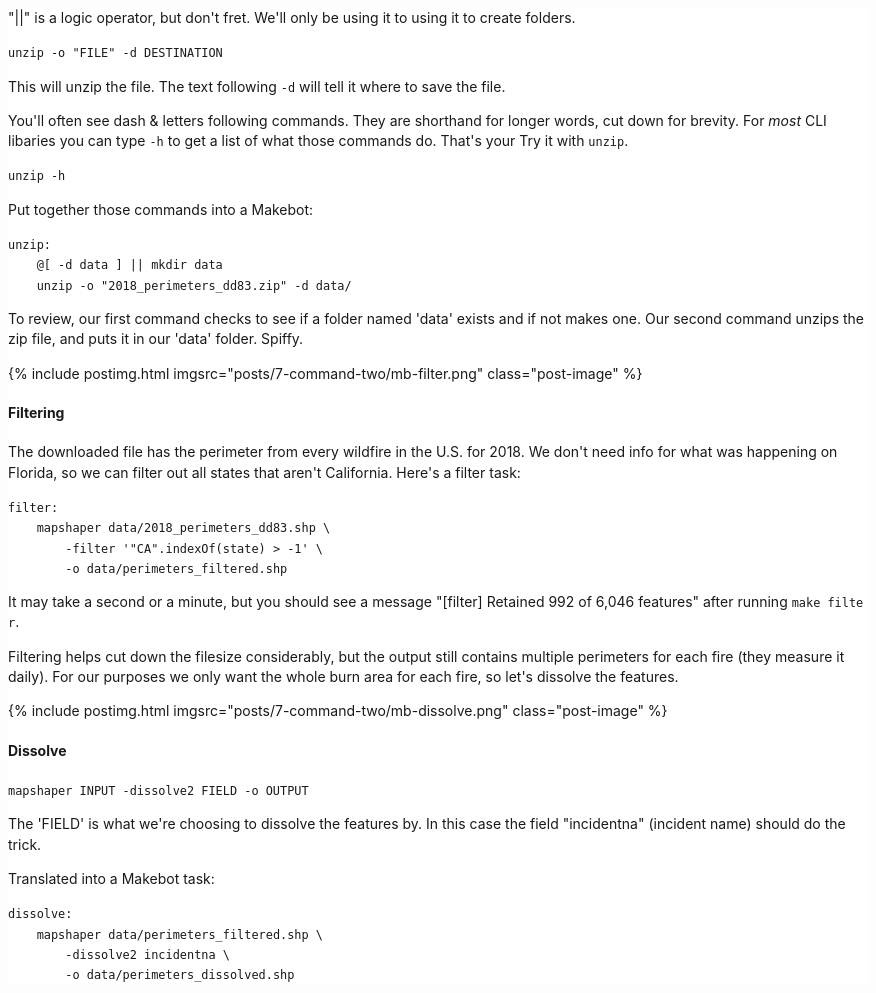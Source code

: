"\|\|" is a logic operator, but don't fret. We'll only be using it to using it to create folders.

<div><code class="code-block">unzip -o "FILE" -d DESTINATION</code></div>

This will unzip the file. The text following <code>-d</code> will tell it where to save the file. 

You'll often see dash & letters following commands. They are shorthand for longer words, cut down for brevity. For _most_ CLI libaries you can type <code>-h</code> to get a list of what those commands do. That's your Try it with <code>unzip</code>.

<div><code class="code-block">unzip -h</code></div>

Put together those commands into a Makebot:

<div class="code-block-fix">
<code class="code-block code-makefile">unzip:
	@[ -d data ] || mkdir data
	unzip -o "2018_perimeters_dd83.zip" -d data/</code>
</div>

To review, our first command checks to see if a folder named 'data' exists and if not makes one. Our second command unzips the zip file, and puts it in our 'data' folder. Spiffy.

{% include postimg.html imgsrc="posts/7-command-two/mb-filter.png" class="post-image" %}

#### Filtering

The downloaded file has the perimeter from every wildfire in the U.S. for 2018. We don't need info for what was happening on Florida, so we can filter out all states that aren't California.
Here's a filter task:

<div class="code-block-fix">
<code class="code-block code-makefile">filter:
	mapshaper data/2018_perimeters_dd83.shp \
		-filter '"CA".indexOf(state) > -1' \
		-o data/perimeters_filtered.shp</code>
</div>

It may take a second or a minute, but you should see a message "[filter] Retained 992 of 6,046 features" after running `make filter`.

Filtering helps cut down the filesize considerably, but the output still contains multiple perimeters for each fire (they measure it daily). For our purposes we only want the whole burn area for each fire, so let's dissolve the features.

{% include postimg.html imgsrc="posts/7-command-two/mb-dissolve.png" class="post-image" %}

#### Dissolve

<div>
	<code class="code-block">mapshaper INPUT -dissolve2 FIELD -o OUTPUT</code>
</div>

The 'FIELD' is what we're choosing to dissolve the features by. In this case the field "incidentna" (incident name) should do the trick.

Translated into a Makebot task:

<div class="code-block-fix">
<code class="code-block code-makefile">dissolve:
	mapshaper data/perimeters_filtered.shp \
		-dissolve2 incidentna \
		-o data/perimeters_dissolved.shp</code>
</div>
